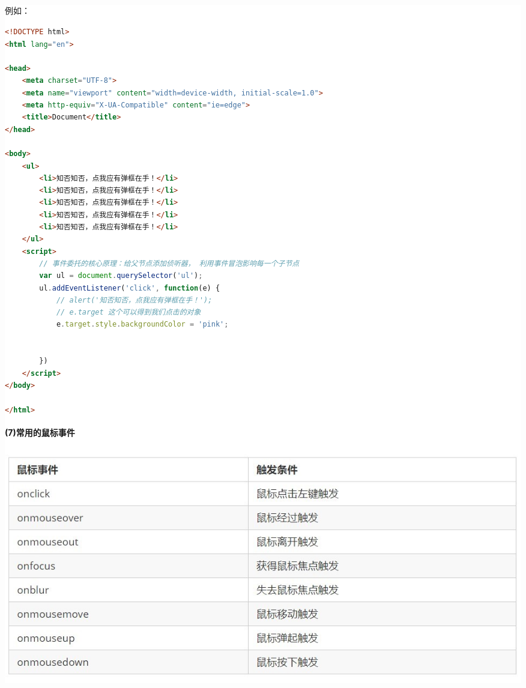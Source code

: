 例如：

~~~html
<!DOCTYPE html>
<html lang="en">

<head>
    <meta charset="UTF-8">
    <meta name="viewport" content="width=device-width, initial-scale=1.0">
    <meta http-equiv="X-UA-Compatible" content="ie=edge">
    <title>Document</title>
</head>

<body>
    <ul>
        <li>知否知否，点我应有弹框在手！</li>
        <li>知否知否，点我应有弹框在手！</li>
        <li>知否知否，点我应有弹框在手！</li>
        <li>知否知否，点我应有弹框在手！</li>
        <li>知否知否，点我应有弹框在手！</li>
    </ul>
    <script>
        // 事件委托的核心原理：给父节点添加侦听器， 利用事件冒泡影响每一个子节点
        var ul = document.querySelector('ul');
        ul.addEventListener('click', function(e) {
            // alert('知否知否，点我应有弹框在手！');
            // e.target 这个可以得到我们点击的对象
            e.target.style.backgroundColor = 'pink';


        })
    </script>
</body>

</html>
~~~



#### (7)常用的鼠标事件  

![](img/鼠标事件.jpg)
